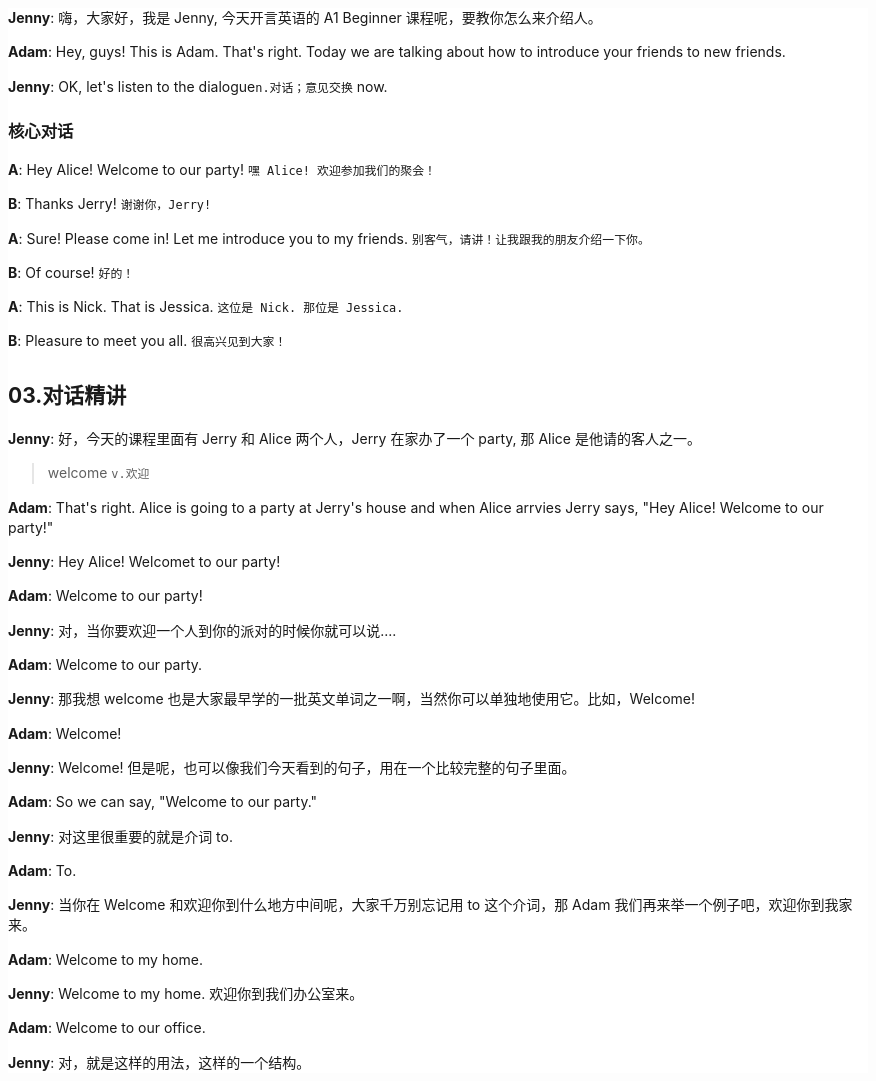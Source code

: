 **Jenny**: 嗨，大家好，我是 Jenny, 今天开言英语的 A1 Beginner 课程呢，要教你怎么来介绍人。

**Adam**: Hey, guys! This is Adam. That's right. Today we are talking about how to introduce your friends to new friends.

**Jenny**: OK, let's listen to the dialogue`n.对话；意见交换` now.



### 核心对话

**A**: Hey Alice! Welcome to our party! `嘿 Alice! 欢迎参加我们的聚会！`

**B**: Thanks Jerry! `谢谢你，Jerry!`

**A**: Sure! Please come in! Let me introduce you to my friends. `别客气，请讲！让我跟我的朋友介绍一下你。`

**B**: Of course! `好的！`

**A**: This is Nick. That is Jessica. `这位是 Nick. 那位是 Jessica.`

**B**: Pleasure to meet you all. `很高兴见到大家！`



## 03.对话精讲

**Jenny**: 好，今天的课程里面有 Jerry 和 Alice 两个人，Jerry 在家办了一个 party, 那 Alice 是他请的客人之一。

> welcome `v.欢迎`

**Adam**: That's right. Alice is going to a party at Jerry's house and when Alice arrvies Jerry says, "Hey Alice! Welcome to our party!"

**Jenny**: Hey Alice! Welcomet to our party!

**Adam**: Welcome to our party!

**Jenny**: 对，当你要欢迎一个人到你的派对的时候你就可以说....

**Adam**: Welcome to our party.

**Jenny**: 那我想 welcome 也是大家最早学的一批英文单词之一啊，当然你可以单独地使用它。比如，Welcome!

**Adam**: Welcome!

**Jenny**: Welcome! 但是呢，也可以像我们今天看到的句子，用在一个比较完整的句子里面。

**Adam**: So we can say, "Welcome to our party."

**Jenny**: 对这里很重要的就是介词 to.

**Adam**: To.

**Jenny**: 当你在 Welcome 和欢迎你到什么地方中间呢，大家千万别忘记用 to 这个介词，那 Adam 我们再来举一个例子吧，欢迎你到我家来。

**Adam**: Welcome to my home.

**Jenny**: Welcome to my home. 欢迎你到我们办公室来。

**Adam**: Welcome to our office.

**Jenny**: 对，就是这样的用法，这样的一个结构。
